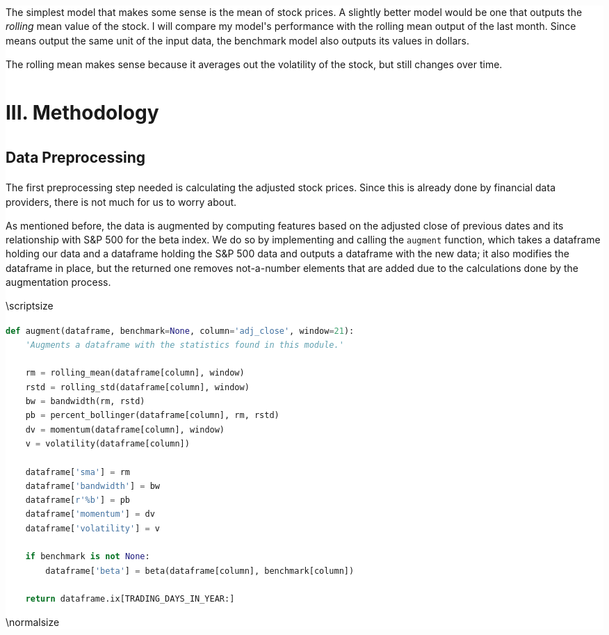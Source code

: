 The simplest model that makes some sense is the mean of stock prices.
A slightly better model would be one that outputs the *rolling* mean value of
the stock. I will compare my model's performance with the rolling mean output
of the last month.  Since means output the same unit of the input data, the
benchmark model also outputs its values in dollars.

The rolling mean makes sense because it averages out the volatility of the
stock, but still changes over time.

# III. Methodology

## Data Preprocessing

The first preprocessing step needed is calculating the adjusted stock prices.
Since this is already done by financial data providers, there is not much for
us to worry about.

As mentioned before, the data is augmented by computing features based on the
adjusted close of previous dates and its relationship with S&P 500 for the beta
index. We do so by implementing and calling the `augment` function, which takes
a dataframe holding our data and a dataframe holding the S&P 500 data and
outputs a dataframe with the new data; it also modifies the dataframe in place,
but the returned one removes not-a-number elements that are added due to the
calculations done by the augmentation process.

\scriptsize

```python
def augment(dataframe, benchmark=None, column='adj_close', window=21):
    'Augments a dataframe with the statistics found in this module.'

    rm = rolling_mean(dataframe[column], window)
    rstd = rolling_std(dataframe[column], window)
    bw = bandwidth(rm, rstd)
    pb = percent_bollinger(dataframe[column], rm, rstd)
    dv = momentum(dataframe[column], window)
    v = volatility(dataframe[column])

    dataframe['sma'] = rm
    dataframe['bandwidth'] = bw
    dataframe[r'%b'] = pb
    dataframe['momentum'] = dv
    dataframe['volatility'] = v

    if benchmark is not None:
        dataframe['beta'] = beta(dataframe[column], benchmark[column])

    return dataframe.ix[TRADING_DAYS_IN_YEAR:]
```

\normalsize



[^1]: The close price is the price of the stock at the end of a business day.
[^2]: Notice there is a jump from 2006-01-06 to 2006-01-09. That is due to the
[^3]: Since we do not have data about the whole market, in this project we will
[^4]: Lookback is the number of points we store and look at when performing
[^5]: The benchmark is the moving average of the last 21 days of the stock.
[^6]: Although the code is present, the download itself won't work due to the
[^7]: The prediction offset is relative to the end date passed into the script.